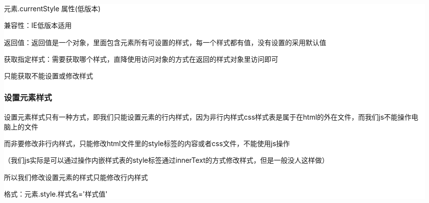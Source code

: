 元素.currentStyle  属性(低版本)

兼容性：IE低版本适用

返回值：返回值是一个对象，里面包含元素所有可设置的样式，每一个样式都有值，没有设置的采用默认值

获取指定样式：需要获取哪个样式，直降使用访问对象的方式在返回的样式对象里访问即可

只能获取不能设置或修改样式

### 设置元素样式

设置元素样式只有一种方式，即我们只能设置元素的行内样式，因为非行内样式css样式表是属于在html的外在文件，而我们js不能操作电脑上的文件

而非要修改非行内样式，只能修改html文件里的style标签的内容或者css文件，不能使用js操作

（我们js实际是可以通过操作内嵌样式表的style标签通过innerText的方式修改样式，但是一般没人这样做）

所以我们修改设置元素的样式只能修改行内样式

格式：元素.style.样式名='样式值'